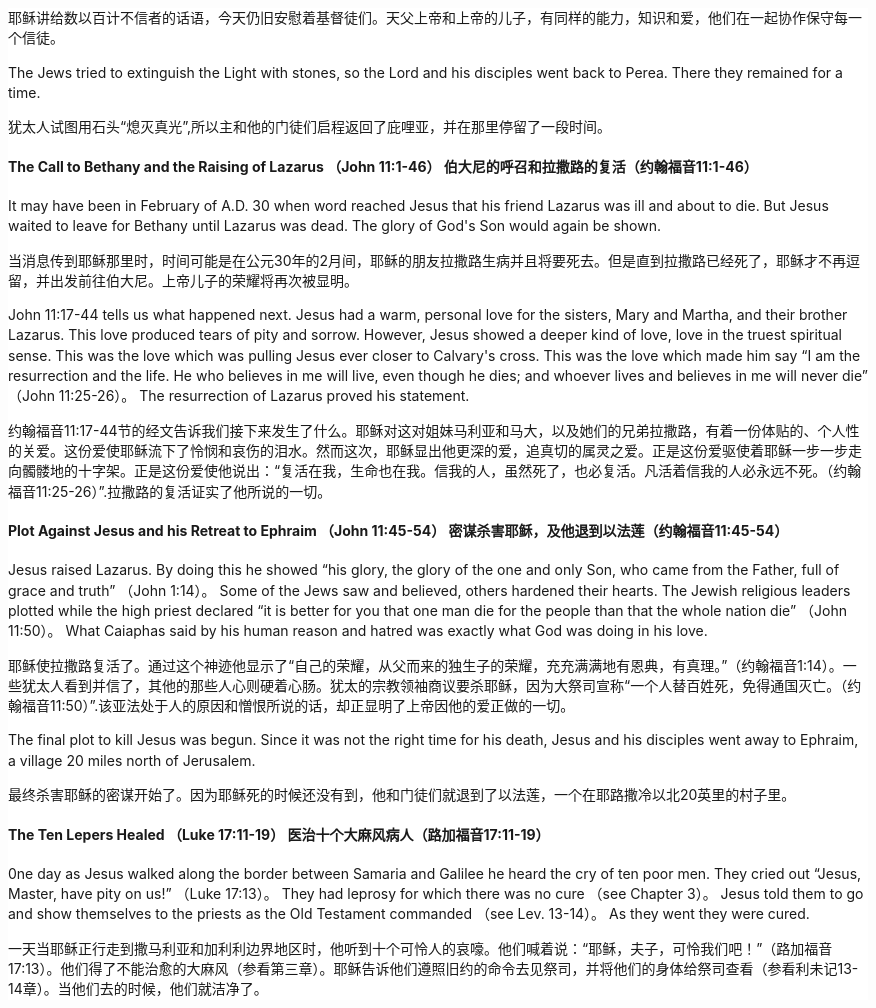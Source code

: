 耶稣讲给数以百计不信者的话语，今天仍旧安慰着基督徒们。天父上帝和上帝的儿子，有同样的能力，知识和爱，他们在一起协作保守每一个信徒。

The Jews tried to extinguish the Light with stones, so the Lord and his disciples went back to Perea. There they remained for a time.

犹太人试图用石头“熄灭真光”,所以主和他的门徒们启程返回了庇哩亚，并在那里停留了一段时间。

#### The Call to Bethany and the Raising of Lazarus （John 11:1-46） 伯大尼的呼召和拉撒路的复活（约翰福音11:1-46）

It may have been in February of A.D. 30 when word reached Jesus that his friend Lazarus was ill and about to die. But Jesus waited to leave for Bethany until Lazarus was dead. The glory of God's Son would again be shown.

当消息传到耶稣那里时，时间可能是在公元30年的2月间，耶稣的朋友拉撒路生病并且将要死去。但是直到拉撒路已经死了，耶稣才不再逗留，并出发前往伯大尼。上帝儿子的荣耀将再次被显明。

John 11:17-44 tells us what happened next. Jesus had a warm, personal love for the sisters, Mary and Martha, and their brother Lazarus. This love produced tears of pity and sorrow. However, Jesus showed a deeper kind of love, love in the truest spiritual sense. This was the love which was pulling Jesus ever closer to Calvary's cross. This was the love which made him say “I am the resurrection and the life. He who believes in me will live, even though he dies; and whoever lives and believes in me will never die” （John 11:25-26）。 The resurrection of Lazarus proved his statement.

约翰福音11:17-44节的经文告诉我们接下来发生了什么。耶稣对这对姐妹马利亚和马大，以及她们的兄弟拉撒路，有着一份体贴的、个人性的关爱。这份爱使耶稣流下了怜悯和哀伤的泪水。然而这次，耶稣显出他更深的爱，追真切的属灵之爱。正是这份爱驱使着耶稣一步一步走向髑髅地的十字架。正是这份爱使他说出：“复活在我，生命也在我。信我的人，虽然死了，也必复活。凡活着信我的人必永远不死。（约翰福音11:25-26）”.拉撒路的复活证实了他所说的一切。

#### Plot Against Jesus and his Retreat to Ephraim （John 11:45-54）  密谋杀害耶稣，及他退到以法莲（约翰福音11:45-54）

Jesus raised Lazarus. By doing this he showed “his glory, the glory of the one and only Son, who came from the Father, full of grace and truth” （John 1:14）。 Some of the Jews saw and believed, others hardened their hearts. The Jewish religious leaders plotted while the high priest declared “it is better for you that one man die for the people than that the whole nation die” （John 11:50）。 What Caiaphas said by his human reason and hatred was exactly what God was doing in his love.


耶稣使拉撒路复活了。通过这个神迹他显示了“自己的荣耀，从父而来的独生子的荣耀，充充满满地有恩典，有真理。”（约翰福音1:14）。一些犹太人看到并信了，其他的那些人心则硬着心肠。犹太的宗教领袖商议要杀耶稣，因为大祭司宣称“一个人替百姓死，免得通国灭亡。（约翰福音11:50）”.该亚法处于人的原因和憎恨所说的话，却正显明了上帝因他的爱正做的一切。

The final plot to kill Jesus was begun. Since it was not the right time for his death, Jesus and his disciples went away to Ephraim, a village 20 miles north of Jerusalem.

最终杀害耶稣的密谋开始了。因为耶稣死的时候还没有到，他和门徒们就退到了以法莲，一个在耶路撒冷以北20英里的村子里。

#### The Ten Lepers Healed （Luke 17:11-19） 医治十个大麻风病人（路加福音17:11-19）

0ne day as Jesus walked along the border between Samaria and Galilee he heard the cry of ten poor men. They cried out “Jesus, Master, have pity on us!” （Luke 17:13）。 They had leprosy for which there was no cure （see Chapter 3）。 Jesus told them to go and show themselves to the priests as the Old Testament commanded （see Lev. 13-14）。 As they went they were cured.



一天当耶稣正行走到撒马利亚和加利利边界地区时，他听到十个可怜人的哀嚎。他们喊着说：“耶稣，夫子，可怜我们吧！”（路加福音17:13）。他们得了不能治愈的大麻风（参看第三章）。耶稣告诉他们遵照旧约的命令去见祭司，并将他们的身体给祭司查看（参看利未记13-14章）。当他们去的时候，他们就洁净了。
